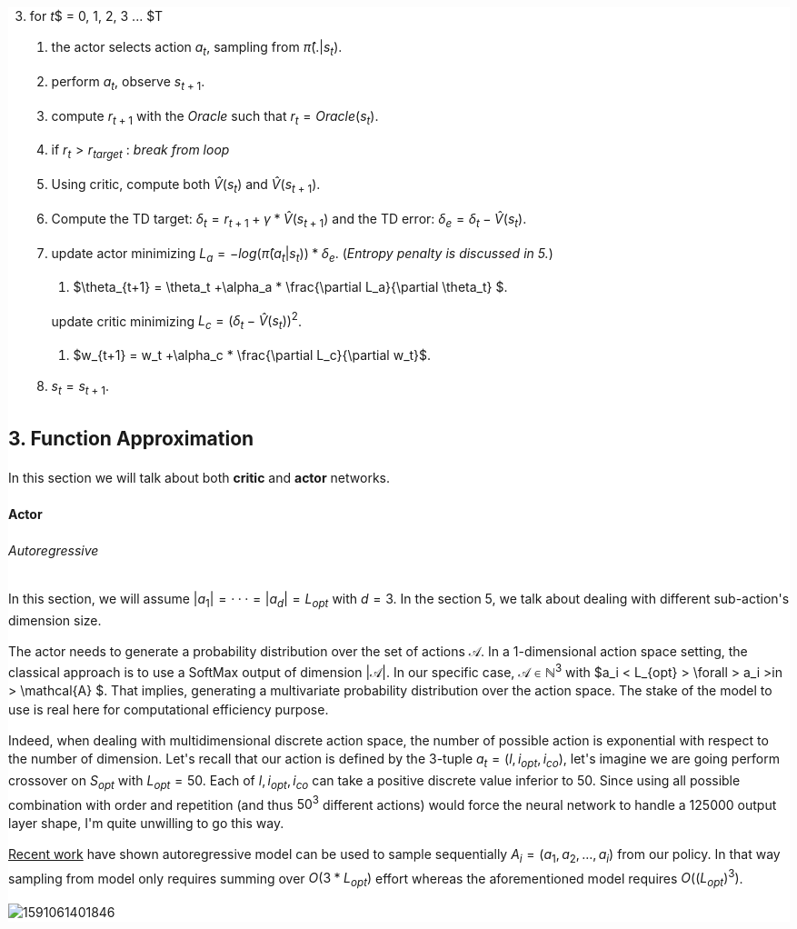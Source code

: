 3. for $t$$  = 0, 1, 2, 3 ... $T 

   1. the actor selects action $a_t$, sampling from $\hat{\pi}(. | s_t)$.

   2. perform $a_t$, observe $s_{t+1}$.

   3. compute $r_{t+1}$ with the *Oracle* such that $r_t = Oracle(s_{t})$.

   4. if $r_t > r_{target}$ : *break from loop*

   5. Using critic, compute both $\hat{V}(s_t)$ and $\hat{V}(s_{t+1})$.

   6. Compute the TD target: $\delta_t = r_{t+1} + \gamma * \hat{V}(s_{t+1})$ and the TD error: $\delta_e=\delta_t - \hat{V}(s_t)$.

   7. update actor minimizing $L_a = - log(\hat{\pi}(a_t|s_t)) * \delta_e$. (*Entropy penalty is discussed in 5.*)

      1. $\theta_{t+1} = \theta_t +\alpha_a * \frac{\partial L_a}{\partial \theta_t} $.

      update critic minimizing $L_c=(\delta_t - \hat{V}(s_t))^2$.

      1. $w_{t+1} = w_t +\alpha_c * \frac{\partial L_c}{\partial w_t}$.

   8. $s_t = s_{t+1}$.
   
      

## 3. Function Approximation

In this section we will talk about both **critic** and **actor** networks. 

#### Actor

###### Autoregressive

In this section, we will assume $|a_1|=· · ·=|a_d|=L_{opt}$  with $d=3$. In the section 5, we talk about dealing with different sub-action's dimension size.

The actor needs to generate a probability distribution over the set of actions $\mathcal{A}$. In a 1-dimensional action space setting, the classical approach is to use a SoftMax output of dimension $|\mathcal{A}|$. In our specific case, $\mathcal{A} \in \mathbb{N}^3$ with $a_i < L_{opt} \> \forall \> a_i \>in \> \mathcal{A} $. That implies, generating a multivariate probability distribution over the action space. The stake of the model to use is real here for computational efficiency purpose.  

Indeed, when dealing with multidimensional discrete action space, the number of possible action is exponential with respect to the number of dimension. Let's recall that our action is defined by the 3-tuple $a_t = (l, i_{opt}, i_{co})$, let's imagine we are going perform crossover on $S_{opt}$ with $L_{opt}=50$. Each of $l, i_{opt}, i_{co}$ can take a positive discrete value inferior to $50$.  Since using all possible combination with order and repetition (and thus $50^3$ different actions) would force the neural network to handle a 125000 output layer shape, I'm quite unwilling to go this way. 

[Recent work](https://arxiv.org/pdf/1806.00589.pdf) have shown autoregressive model can be used to sample sequentially $A_i = (a_1, a_2, ..., a_i)$ from our policy. In that way sampling from model only requires summing over $O(3*L_{opt})$ effort whereas the aforementioned model requires $O((L_{opt})^3)$. 

![1591061401846](/home/benoit/Documents/work/RL_DNA/paper_proposition/photos/1591061401846.png)
